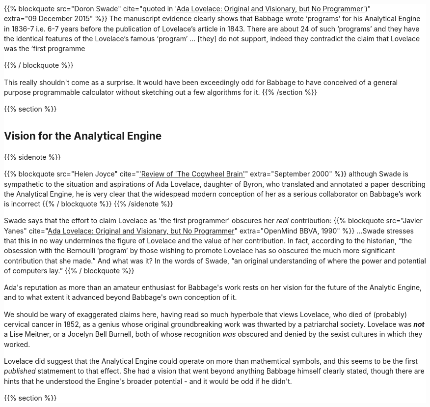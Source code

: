 {{% blockquote src="Doron Swade" cite="quoted in ['Ada Lovelace: Original and Visionary, but No Programmer'](https://www.bbvaopenmind.com/en/technology/visionaries/ada-lovelace-original-and-visionary-but-no-programmer/))" extra="09&nbsp;December&nbsp;2015" %}}
The manuscript evidence clearly shows that Babbage wrote ‘programs’ for his Analytical Engine in 1836-7 i.e. 6-7 years before the publication of Lovelace’s article in 1843. There are about 24 of such ‘programs’ and they have the identical features of the Lovelace’s famous ‘program’ ... [they] do not support, indeed they contradict the claim that Lovelace was the ‘first programme

{{% / blockquote %}}

This really shouldn't come as a surprise. It would have been exceedingly odd for Babbage to have conceived of a general purpose programmable calculator without sketching out a few algorithms for it.
{{% /section %}}



{{% section %}}
  ## Vision for the Analytical Engine
{{% sidenote %}}

  {{% blockquote src="Helen Joyce" cite="['Review of 'The Cogwheel Brain'](https://plus.maths.org/reviews/book3/2pdf/index.html/op.pdf)" extra="September 2000" %}}
although Swade is sympathetic to the situation and aspirations of Ada Lovelace, daughter of Byron, who translated and annotated a paper describing the Analytical Engine, he is very clear that the widespead modern conception of her as a serious collaborator on Babbage’s work is incorrect
 {{% / blockquote %}}
{{% /sidenote %}}


Swade says that the effort to claim Lovelace as 'the first programmer' obscures her *real* contribution:
    {{% blockquote src="Javier Yanes" cite="[Ada Lovelace: Original and Visionary, but No Programmer](https://www.bbvaopenmind.com/en/technology/visionaries/ada-lovelace-original-and-visionary-but-no-programmer/)" extra="OpenMind BBVA, 1990" %}}
&hellip;Swade stresses that this in no way undermines the figure of Lovelace and the value of her contribution. In fact, according to the historian, “the obsession with the Bernoulli ‘program’ by those wishing to promote Lovelace has so obscured the much more significant contribution that she made.” And what was it? In the words of Swade, “an original understanding of where the power and potential of computers lay.”
    {{% / blockquote %}}

Ada's reputation as more than an amateur enthusiast for Babbage's work rests on her vision for the future of the Analytic Engine, and to what extent it advanced beyond Babbage's own conception of it.

We should be wary of exaggerated claims here, having read so much  hyperbole that views Lovelace, who died of (probably) cervical cancer in 1852, as a genius whose original groundbreaking work was thwarted by a patriarchal society. Lovelace was ***not*** a Lise Meitner, or a Jocelyn Bell Burnell, both of whose recognition *was* obscured and denied by the sexist cultures in which they worked.

Lovelace did suggest that the Analytical Engine could operate on more than mathemtical symbols, and this seems to be the first *published* statmement to that effect. She had a vision that went beyond anything Babbage himself clearly stated, though there are hints that he understood  the Engine's broader potential - and it would be odd if he didn't. 

{{% section %}}
